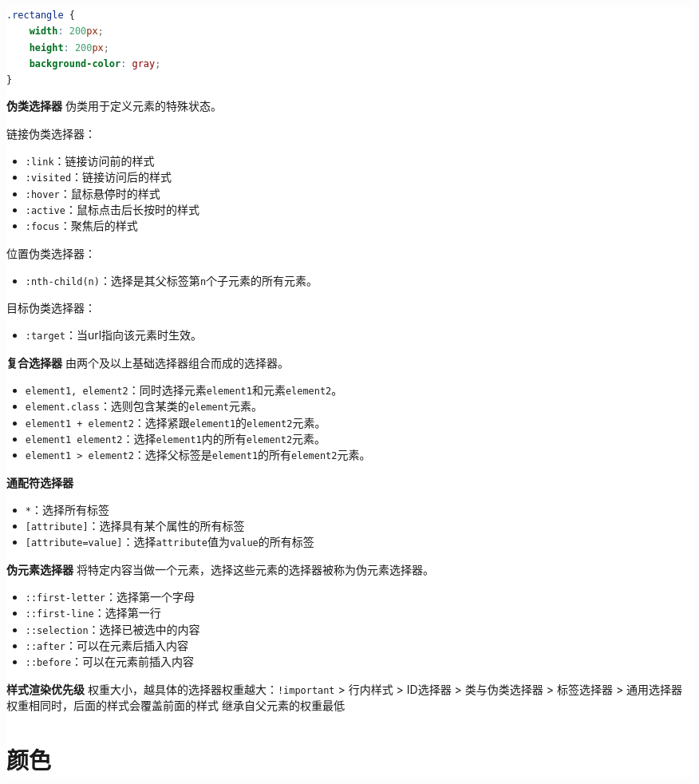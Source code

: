 ```css
.rectangle {
    width: 200px;
    height: 200px;
    background-color: gray;
}
```

**伪类选择器**
伪类用于定义元素的特殊状态。

链接伪类选择器：

- `:link`：链接访问前的样式
- `:visited`：链接访问后的样式
- `:hover`：鼠标悬停时的样式
- `:active`：鼠标点击后长按时的样式
- `:focus`：聚焦后的样式

位置伪类选择器：

- `:nth-child(n)`：选择是其父标签第`n`个子元素的所有元素。


目标伪类选择器：

- `:target`：当url指向该元素时生效。

**复合选择器**
由两个及以上基础选择器组合而成的选择器。

- `element1, element2`：同时选择元素`element1`和元素`element2`。
- `element.class`：选则包含某类的`element`元素。
- `element1 + element2`：选择紧跟`element1`的`element2`元素。
- `element1 element2`：选择`element1`内的所有`element2`元素。
- `element1 > element2`：选择父标签是`element1`的所有`element2`元素。

**通配符选择器**

- `*`：选择所有标签
- `[attribute]`：选择具有某个属性的所有标签
- `[attribute=value]`：选择`attribute`值为`value`的所有标签

**伪元素选择器**
将特定内容当做一个元素，选择这些元素的选择器被称为伪元素选择器。

- `::first-letter`：选择第一个字母
- `::first-line`：选择第一行
- `::selection`：选择已被选中的内容
- `::after`：可以在元素后插入内容
- `::before`：可以在元素前插入内容

**样式渲染优先级**
权重大小，越具体的选择器权重越大：`!important` > 行内样式 > ID选择器 > 类与伪类选择器 > 标签选择器 > 通用选择器
权重相同时，后面的样式会覆盖前面的样式
继承自父元素的权重最低

# 颜色
